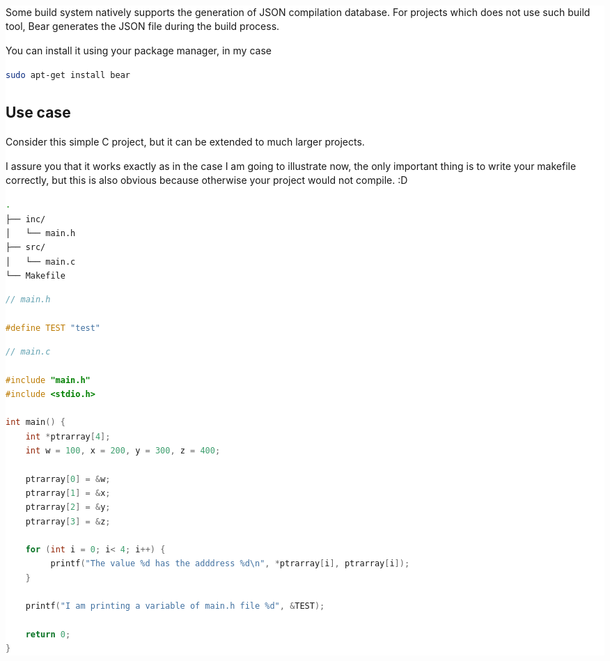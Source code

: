 Some build system natively supports the generation of JSON compilation database. For projects which does not use such build tool, Bear generates the JSON file during the build process.

You can install it using your package manager, in my case

```Bash
sudo apt-get install bear
```

## Use case

Consider this simple C project, but it can be extended to much larger projects.

I assure you that it works exactly as in the case I am going to illustrate now, the only important thing is to write your makefile correctly, but this is also obvious because otherwise your project would not compile. :D

```bash
.
├── inc/
│   └── main.h
├── src/
│   └── main.c
└── Makefile
```

```C
// main.h

#define TEST "test"
```

```C
// main.c

#include "main.h"
#include <stdio.h>

int main() {
    int *ptrarray[4];
    int w = 100, x = 200, y = 300, z = 400;

    ptrarray[0] = &w;
    ptrarray[1] = &x;
    ptrarray[2] = &y;
    ptrarray[3] = &z;

    for (int i = 0; i< 4; i++) {
         printf("The value %d has the adddress %d\n", *ptrarray[i], ptrarray[i]);
    }

    printf("I am printing a variable of main.h file %d", &TEST);
    
    return 0;
}
```
